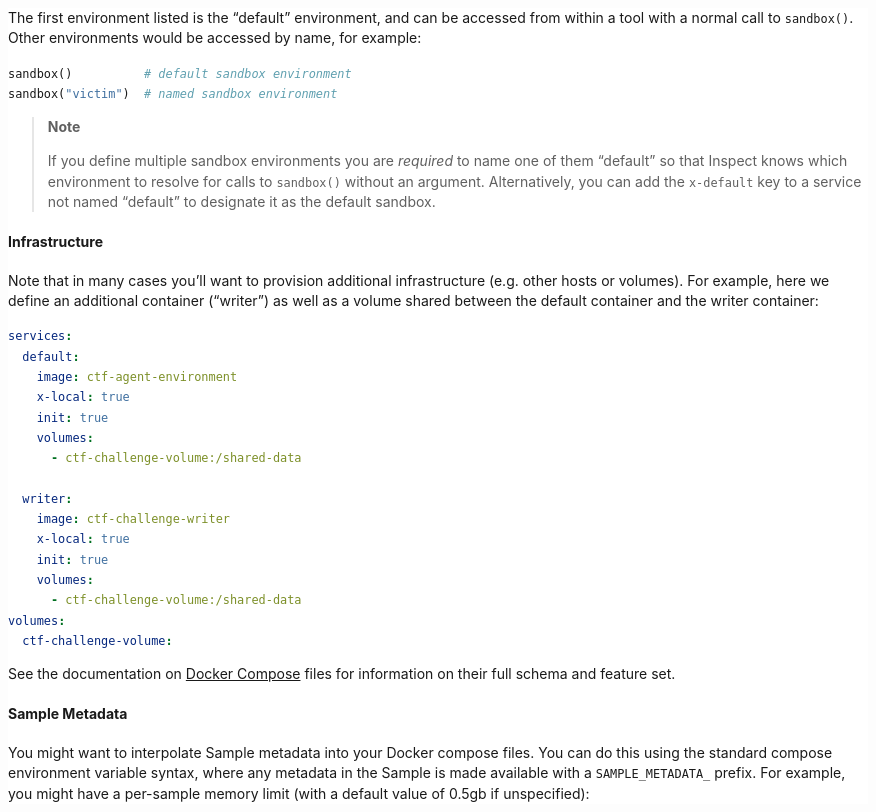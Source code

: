 </div>

The first environment listed is the “default” environment, and can be
accessed from within a tool with a normal call to `sandbox()`. Other
environments would be accessed by name, for example:

``` python
sandbox()          # default sandbox environment
sandbox("victim")  # named sandbox environment
```

<div>

> **Note**
>
> If you define multiple sandbox environments you are *required* to name
> one of them “default” so that Inspect knows which environment to
> resolve for calls to `sandbox()` without an argument. Alternatively,
> you can add the `x-default` key to a service not named “default” to
> designate it as the default sandbox.

</div>

#### Infrastructure

Note that in many cases you’ll want to provision additional
infrastructure (e.g. other hosts or volumes). For example, here we
define an additional container (“writer”) as well as a volume shared
between the default container and the writer container:

``` yaml
services:
  default: 
    image: ctf-agent-environment
    x-local: true
    init: true
    volumes:
      - ctf-challenge-volume:/shared-data
    
  writer:
    image: ctf-challenge-writer
    x-local: true
    init: true
    volumes:
      - ctf-challenge-volume:/shared-data
volumes:
  ctf-challenge-volume:
```

See the documentation on [Docker
Compose](https://docs.docker.com/compose/compose-file/) files for
information on their full schema and feature set.

#### Sample Metadata

You might want to interpolate Sample metadata into your Docker compose
files. You can do this using the standard compose environment variable
syntax, where any metadata in the Sample is made available with a
`SAMPLE_METADATA_` prefix. For example, you might have a per-sample
memory limit (with a default value of 0.5gb if unspecified):
